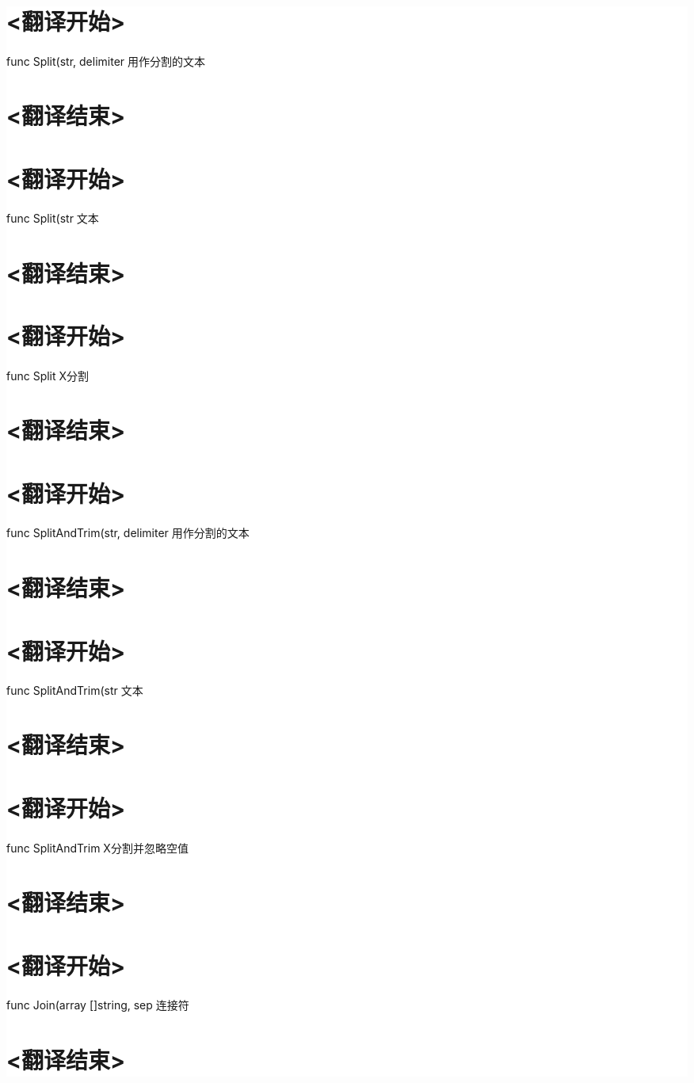 
# <翻译开始>
func Split(str, delimiter
用作分割的文本
# <翻译结束>

# <翻译开始>
func Split(str
文本
# <翻译结束>

# <翻译开始>
func Split
X分割
# <翻译结束>

# <翻译开始>
func SplitAndTrim(str, delimiter
用作分割的文本
# <翻译结束>

# <翻译开始>
func SplitAndTrim(str
文本
# <翻译结束>

# <翻译开始>
func SplitAndTrim
X分割并忽略空值
# <翻译结束>

# <翻译开始>
func Join(array []string, sep
连接符
# <翻译结束>
